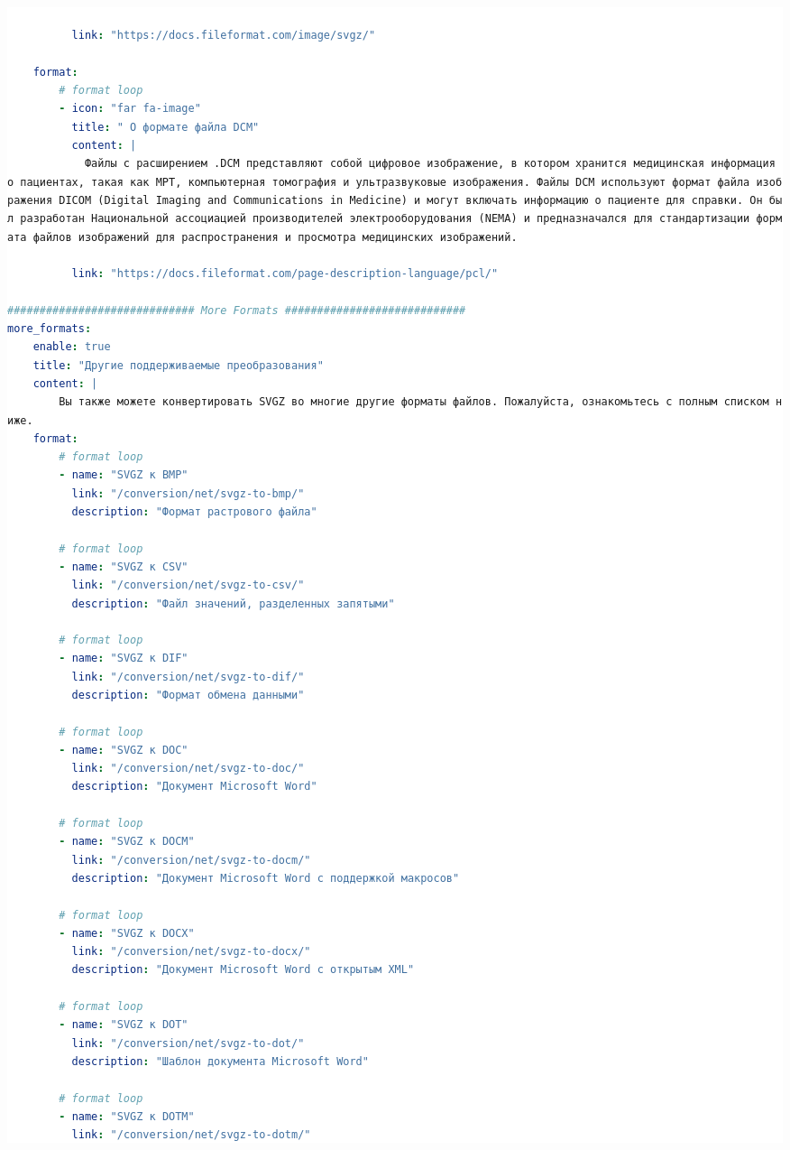 ```yaml

          link: "https://docs.fileformat.com/image/svgz/"

    format:
        # format loop
        - icon: "far fa-image"
          title: " О формате файла DCM"
          content: |
            Файлы с расширением .DCM представляют собой цифровое изображение, в котором хранится медицинская информация о пациентах, такая как МРТ, компьютерная томография и ультразвуковые изображения. Файлы DCM используют формат файла изображения DICOM (Digital Imaging and Communications in Medicine) и могут включать информацию о пациенте для справки. Он был разработан Национальной ассоциацией производителей электрооборудования (NEMA) и предназначался для стандартизации формата файлов изображений для распространения и просмотра медицинских изображений.

          link: "https://docs.fileformat.com/page-description-language/pcl/"

############################# More Formats ############################
more_formats:
    enable: true
    title: "Другие поддерживаемые преобразования"
    content: |
        Вы также можете конвертировать SVGZ во многие другие форматы файлов. Пожалуйста, ознакомьтесь с полным списком ниже.
    format: 
        # format loop
        - name: "SVGZ к BMP"
          link: "/conversion/net/svgz-to-bmp/"
          description: "Формат растрового файла"

        # format loop
        - name: "SVGZ к CSV"
          link: "/conversion/net/svgz-to-csv/"
          description: "Файл значений, разделенных запятыми"

        # format loop
        - name: "SVGZ к DIF"
          link: "/conversion/net/svgz-to-dif/"
          description: "Формат обмена данными"

        # format loop
        - name: "SVGZ к DOC"
          link: "/conversion/net/svgz-to-doc/"
          description: "Документ Microsoft Word"

        # format loop
        - name: "SVGZ к DOCM"
          link: "/conversion/net/svgz-to-docm/"
          description: "Документ Microsoft Word с поддержкой макросов"

        # format loop
        - name: "SVGZ к DOCX"
          link: "/conversion/net/svgz-to-docx/"
          description: "Документ Microsoft Word с открытым XML"

        # format loop
        - name: "SVGZ к DOT"
          link: "/conversion/net/svgz-to-dot/"
          description: "Шаблон документа Microsoft Word"

        # format loop
        - name: "SVGZ к DOTM"
          link: "/conversion/net/svgz-to-dotm/"
```